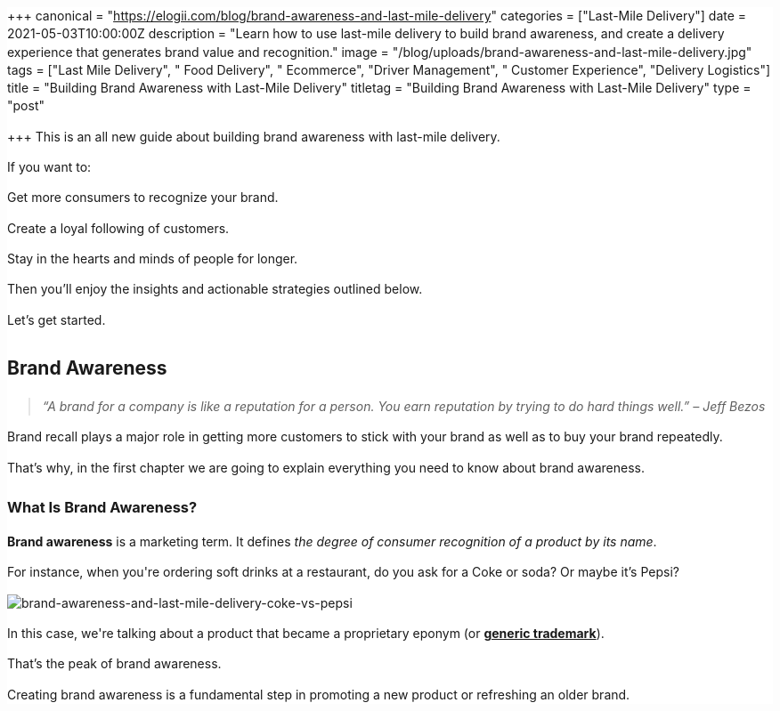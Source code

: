 +++
canonical = "https://elogii.com/blog/brand-awareness-and-last-mile-delivery"
categories = ["Last-Mile Delivery"]
date = 2021-05-03T10:00:00Z
description = "Learn how to use last-mile delivery to build brand awareness, and create a delivery experience that generates brand value and recognition."
image = "/blog/uploads/brand-awareness-and-last-mile-delivery.jpg"
tags = ["Last Mile Delivery", "  Food Delivery", "  Ecommerce", "Driver Management", "  Customer Experience", "Delivery Logistics"]
title = "Building Brand Awareness with Last-Mile Delivery"
titletag = "Building Brand Awareness with Last-Mile Delivery"
type = "post"

+++
This is an all new guide about building brand awareness with last-mile delivery.

If you want to:

Get more consumers to recognize your brand.

Create a loyal following of customers.

Stay in the hearts and minds of people for longer.

Then you’ll enjoy the insights and actionable strategies outlined below.

Let’s get started.

## Brand Awareness

> _“A brand for a company is like a reputation for a person. You earn reputation by trying to do hard things well.” – Jeff Bezos_

Brand recall plays a major role in getting more customers to stick with your brand as well as to buy your brand repeatedly.

That’s why, in the first chapter we are going to explain everything you need to know about brand awareness.

### What Is Brand Awareness?

**Brand awareness** is a marketing term. It defines _the degree of consumer recognition of a product by its name_.

For instance, when you're ordering soft drinks at a restaurant, do you ask for a Coke or soda? Or maybe it’s Pepsi?

![brand-awareness-and-last-mile-delivery-coke-vs-pepsi](/blog/uploads/brand-awareness-and-last-mile-delivery-coke-vs-pepsi.jpg)

In this case, we're talking about a product that became a proprietary eponym (or [**generic trademark**](https://en.wikipedia.org/wiki/Generic_trademark)).

That’s the peak of brand awareness.

Creating brand awareness is a fundamental step in promoting a new product or refreshing an older brand.

